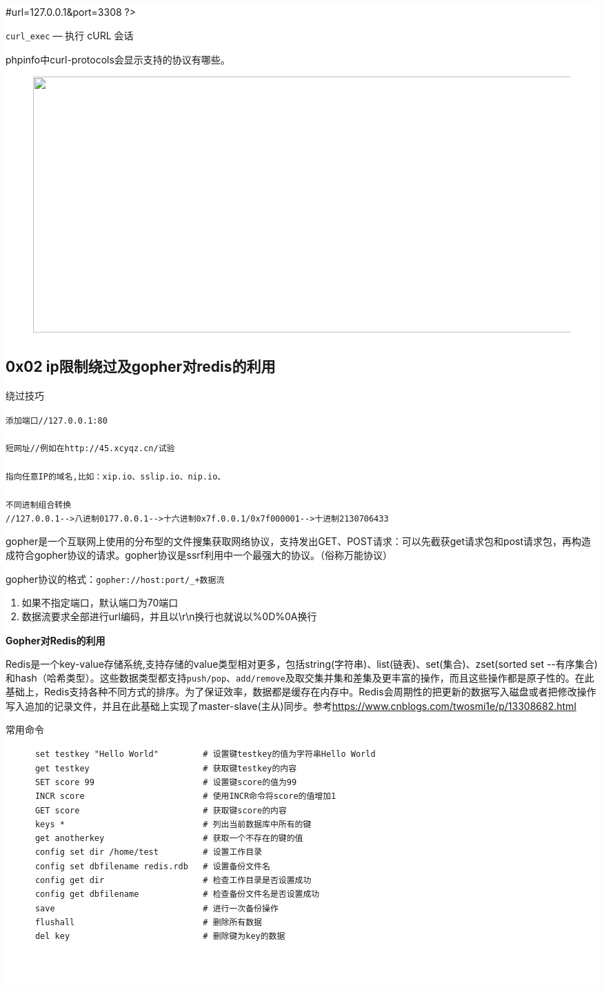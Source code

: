 
#url=127.0.0.1&port=3308
?></code></pre>

`curl_exec` — 执行 cURL 会话

phpinfo中curl-protocols会显示支持的协议有哪些。<figure class="wp-block-image size-full">

<img loading="lazy" width="949" height="371" src="https://cdn.jsdelivr.net/gh/Hannibal0x/img/2021/08/图片-205.png" alt="" class="wp-image-3128" /> </figure> 

## 0x02 ip限制绕过及gopher对redis的利用

绕过技巧

<pre class="wp-block-code"><code>添加端口//127.0.0.1:80

短网址//例如在http://45.xcyqz.cn/试验

指向任意IP的域名,比如：xip.io、sslip.io、nip.io、

不同进制组合转换
//127.0.0.1-->八进制0177.0.0.1-->十六进制0x7f.0.0.1/0x7f000001-->十进制2130706433</code></pre>

gopher是一个互联网上使用的分布型的文件搜集获取网络协议，支持发出GET、POST请求：可以先截获get请求包和post请求包，再构造成符合gopher协议的请求。gopher协议是ssrf利用中一个最强大的协议。（俗称万能协议）

gopher协议的格式：`gopher://host:port/_+数据流`

  1. 如果不指定端口，默认端口为70端口
  2. 数据流要求全部进行url编码，并且以\r\n换行也就说以%0D%0A换行

**Gopher对Redis的利用**

Redis是一个key-value存储系统,支持存储的value类型相对更多，包括string(字符串)、list(链表)、set(集合)、zset(sorted set --有序集合)和hash（哈希类型）。这些数据类型都支持`push/pop`、`add/remove`及取交集并集和差集及更丰富的操作，而且这些操作都是原子性的。在此基础上，Redis支持各种不同方式的排序。为了保证效率，数据都是缓存在内存中。Redis会周期性的把更新的数据写入磁盘或者把修改操作写入追加的记录文件，并且在此基础上实现了master-slave(主从)同步。参考<a href="https://www.cnblogs.com/twosmi1e/p/13308682.html" target="_blank" rel="noreferrer noopener" rel="nofollow" >https://www.cnblogs.com/twosmi1e/p/13308682.html</a>

常用命令

<pre class="wp-block-code"><code>      set testkey "Hello World"         # 设置键testkey的值为字符串Hello World
      get testkey                       # 获取键testkey的内容
      SET score 99                      # 设置键score的值为99
      INCR score                        # 使用INCR命令将score的值增加1
      GET score                         # 获取键score的内容
      keys *                            # 列出当前数据库中所有的键
      get anotherkey                    # 获取一个不存在的键的值
      config set dir /home/test         # 设置工作目录
      config set dbfilename redis.rdb   # 设置备份文件名
      config get dir                    # 检查工作目录是否设置成功
      config get dbfilename             # 检查备份文件名是否设置成功
      save                              # 进行一次备份操作
      flushall                          # 删除所有数据
      del key                           # 删除键为key的数据
